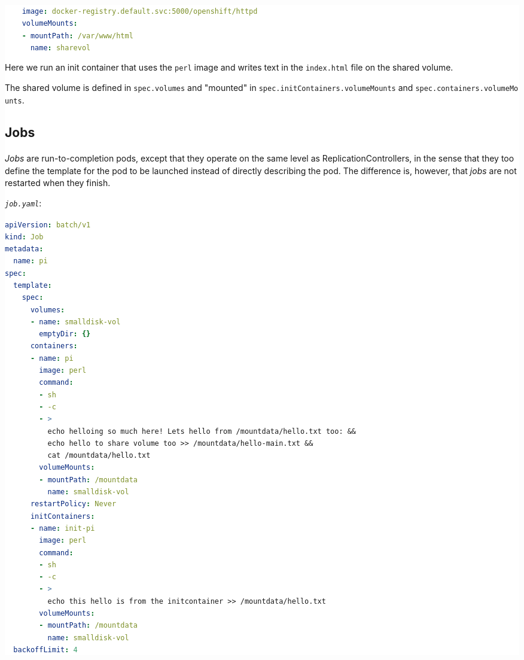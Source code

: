 ```yaml
    image: docker-registry.default.svc:5000/openshift/httpd
    volumeMounts:
    - mountPath: /var/www/html
      name: sharevol
```

Here we run an init container that uses the `perl` image and writes text
in the `index.html` file on the shared volume.

The shared volume is defined in `spec.volumes` and "mounted" in
`spec.initContainers.volumeMounts` and `spec.containers.volumeMounts`.

## Jobs

_Jobs_ are run-to-completion pods, except that they operate on the same level
as ReplicationControllers, in the sense that they too define the template for the pod
to be launched instead of directly describing the pod. The difference is,
however, that *jobs* are not restarted when they finish.

*`job.yaml`*:

```yaml
apiVersion: batch/v1
kind: Job
metadata:
  name: pi
spec:
  template:
    spec:
      volumes:
      - name: smalldisk-vol
        emptyDir: {}
      containers:
      - name: pi
        image: perl
        command:
        - sh
        - -c
        - >
          echo helloing so much here! Lets hello from /mountdata/hello.txt too: &&
          echo hello to share volume too >> /mountdata/hello-main.txt &&
          cat /mountdata/hello.txt
        volumeMounts:
        - mountPath: /mountdata
          name: smalldisk-vol
      restartPolicy: Never
      initContainers:
      - name: init-pi
        image: perl
        command:
        - sh
        - -c
        - >
          echo this hello is from the initcontainer >> /mountdata/hello.txt
        volumeMounts:
        - mountPath: /mountdata
          name: smalldisk-vol
  backoffLimit: 4
```
